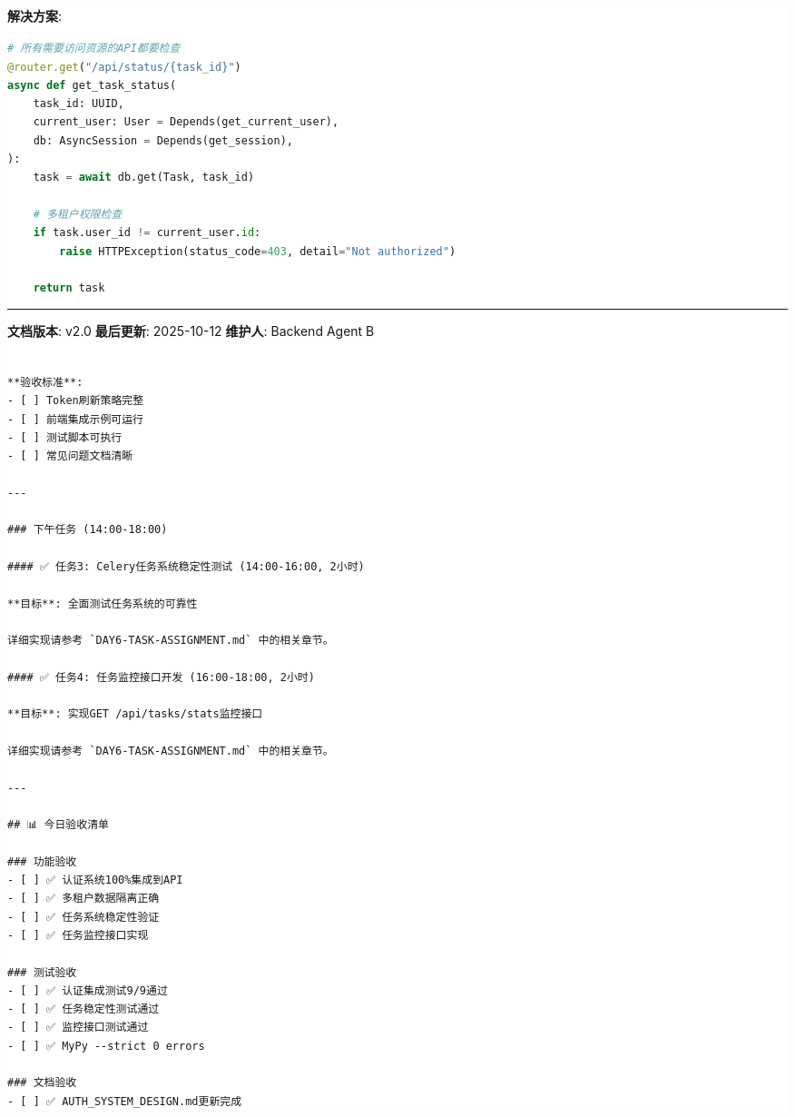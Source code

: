 **解决方案**:
```python
# 所有需要访问资源的API都要检查
@router.get("/api/status/{task_id}")
async def get_task_status(
    task_id: UUID,
    current_user: User = Depends(get_current_user),
    db: AsyncSession = Depends(get_session),
):
    task = await db.get(Task, task_id)

    # 多租户权限检查
    if task.user_id != current_user.id:
        raise HTTPException(status_code=403, detail="Not authorized")

    return task
```

---

**文档版本**: v2.0
**最后更新**: 2025-10-12
**维护人**: Backend Agent B
```

**验收标准**:
- [ ] Token刷新策略完整
- [ ] 前端集成示例可运行
- [ ] 测试脚本可执行
- [ ] 常见问题文档清晰

---

### 下午任务 (14:00-18:00)

#### ✅ 任务3: Celery任务系统稳定性测试 (14:00-16:00, 2小时)

**目标**: 全面测试任务系统的可靠性

详细实现请参考 `DAY6-TASK-ASSIGNMENT.md` 中的相关章节。

#### ✅ 任务4: 任务监控接口开发 (16:00-18:00, 2小时)

**目标**: 实现GET /api/tasks/stats监控接口

详细实现请参考 `DAY6-TASK-ASSIGNMENT.md` 中的相关章节。

---

## 📊 今日验收清单

### 功能验收
- [ ] ✅ 认证系统100%集成到API
- [ ] ✅ 多租户数据隔离正确
- [ ] ✅ 任务系统稳定性验证
- [ ] ✅ 任务监控接口实现

### 测试验收
- [ ] ✅ 认证集成测试9/9通过
- [ ] ✅ 任务稳定性测试通过
- [ ] ✅ 监控接口测试通过
- [ ] ✅ MyPy --strict 0 errors

### 文档验收
- [ ] ✅ AUTH_SYSTEM_DESIGN.md更新完成
```
